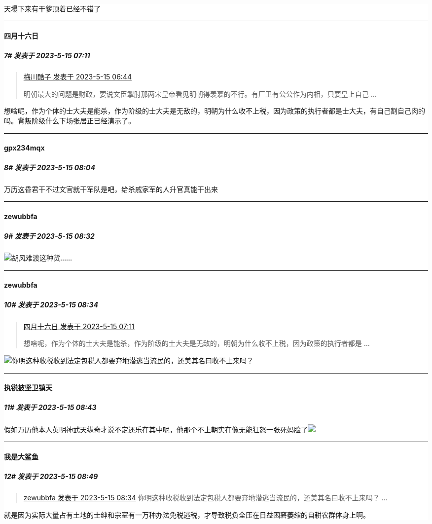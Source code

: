 天塌下来有干爹顶着已经不错了

*****

####  四月十六日  
##### 7#       发表于 2023-5-15 07:11

<blockquote><a href="httphttps://bbs.saraba1st.com/2b/forum.php?mod=redirect&amp;goto=findpost&amp;pid=60847010&amp;ptid=2134307" target="_blank">梅川酷子 发表于 2023-5-15 06:44</a>

明朝最大的问题是财政，要说文臣掣肘那两宋皇帝看见明朝得羡慕的不行。有厂卫有公公作为内相，只要皇上自己 ...</blockquote>
想啥呢，作为个体的士大夫是能杀，作为阶级的士大夫是无敌的，明朝为什么收不上税，因为政策的执行者都是士大夫，有自己割自己肉的吗。背叛阶级什么下场张居正已经演示了。

*****

####  gpx234mqx  
##### 8#       发表于 2023-5-15 08:04

万历这昏君干不过文官就干军队是吧，给杀戚家军的人升官真能干出来

*****

####  zewubbfa  
##### 9#       发表于 2023-5-15 08:32

<img src="https://static.saraba1st.com/image/smiley/face2017/067.png" referrerpolicy="no-referrer">胡风难渡这种货……

*****

####  zewubbfa  
##### 10#       发表于 2023-5-15 08:34

<blockquote><a href="httphttps://bbs.saraba1st.com/2b/forum.php?mod=redirect&amp;goto=findpost&amp;pid=60847044&amp;ptid=2134307" target="_blank">四月十六日 发表于 2023-5-15 07:11</a>

想啥呢，作为个体的士大夫是能杀，作为阶级的士大夫是无敌的，明朝为什么收不上税，因为政策的执行者都是 ...</blockquote>
<img src="https://static.saraba1st.com/image/smiley/face2017/067.png" referrerpolicy="no-referrer">你明这种收税收到法定包税人都要弃地潜逃当流民的，还美其名曰收不上来吗？

*****

####  执锐披坚卫镇天  
##### 11#       发表于 2023-5-15 08:43

假如万历他本人英明神武天纵奇才说不定还乐在其中呢，他那个不上朝实在像无能狂怒一张死妈脸了<img src="https://static.saraba1st.com/image/smiley/face2017/037.png" referrerpolicy="no-referrer">

*****

####  我是大鲨鱼  
##### 12#       发表于 2023-5-15 08:49

<blockquote><a href="httphttps://bbs.saraba1st.com/2b/forum.php?mod=redirect&amp;goto=findpost&amp;pid=60847397&amp;ptid=2134307" target="_blank">zewubbfa 发表于 2023-5-15 08:34</a>
你明这种收税收到法定包税人都要弃地潜逃当流民的，还美其名曰收不上来吗？ ...</blockquote>
就是因为实际大量占有土地的士绅和宗室有一万种办法免税逃税，才导致税负全压在日益困窘萎缩的自耕农群体身上啊。
